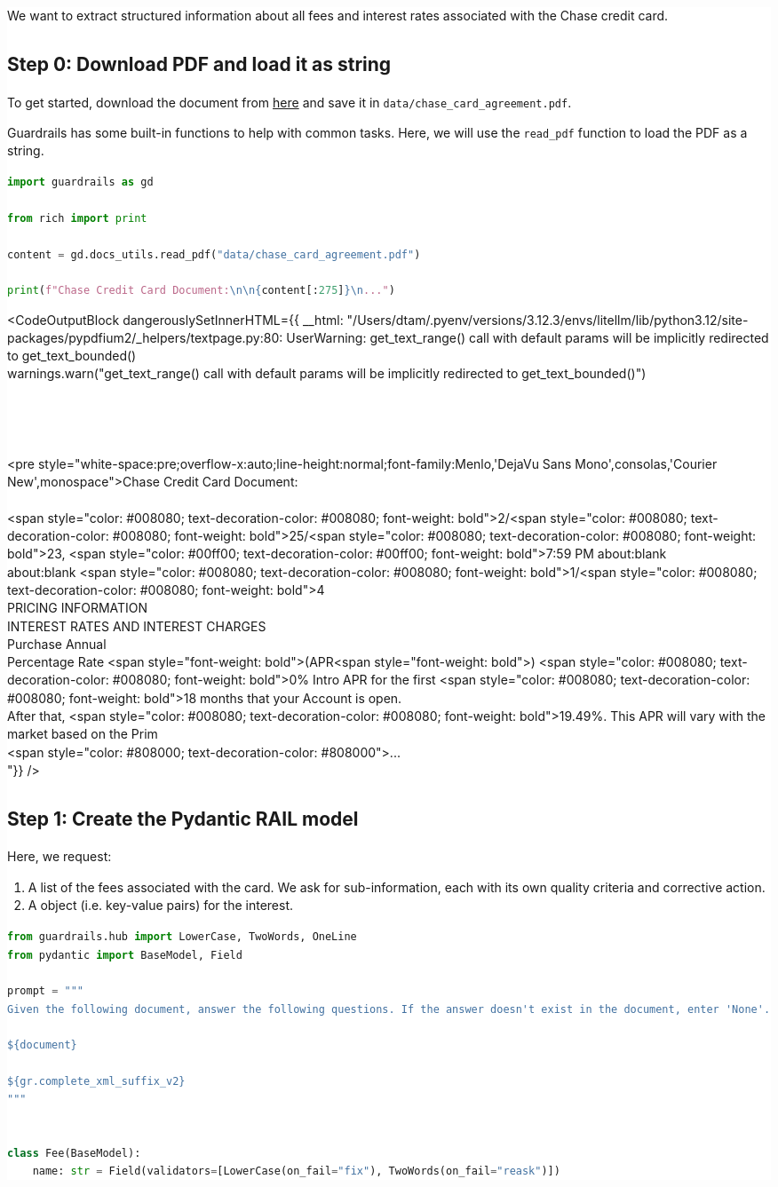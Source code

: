 We want to extract structured information about all fees and interest rates associated with the Chase credit card.

## Step 0: Download PDF and load it as string

To get started, download the document from [here](https://github.com/ShreyaR/guardrails/blob/main/docs/examples/data/chase_card_agreement.pdf) and save it in `data/chase_card_agreement.pdf`.

Guardrails has some built-in functions to help with common tasks. Here, we will use the `read_pdf` function to load the PDF as a string.


```python
import guardrails as gd

from rich import print

content = gd.docs_utils.read_pdf("data/chase_card_agreement.pdf")

print(f"Chase Credit Card Document:\n\n{content[:275]}\n...")
```
    
<CodeOutputBlock dangerouslySetInnerHTML={{ __html: "/Users/dtam/.pyenv/versions/3.12.3/envs/litellm/lib/python3.12/site-packages/pypdfium2/_helpers/textpage.py:80: UserWarning: get_text_range() call with default params will be implicitly redirected to get_text_bounded()<br />      warnings.warn(\"get_text_range() call with default params will be implicitly redirected to get_text_bounded()\")<br /><br /><br /><br /><br /><pre style=\"white-space:pre;overflow-x:auto;line-height:normal;font-family:Menlo,'DejaVu Sans Mono',consolas,'Courier New',monospace\">Chase Credit Card Document:<br /><br /><span style=\"color: #008080; text-decoration-color: #008080; font-weight: bold\">2</span>/<span style=\"color: #008080; text-decoration-color: #008080; font-weight: bold\">25</span>/<span style=\"color: #008080; text-decoration-color: #008080; font-weight: bold\">23</span>, <span style=\"color: #00ff00; text-decoration-color: #00ff00; font-weight: bold\">7:59</span> PM about:blank<br />about:blank <span style=\"color: #008080; text-decoration-color: #008080; font-weight: bold\">1</span>/<span style=\"color: #008080; text-decoration-color: #008080; font-weight: bold\">4</span><br />PRICING INFORMATION<br />INTEREST RATES AND INTEREST CHARGES<br />Purchase Annual<br />Percentage Rate <span style=\"font-weight: bold\">(</span>APR<span style=\"font-weight: bold\">)</span> <span style=\"color: #008080; text-decoration-color: #008080; font-weight: bold\">0</span>% Intro APR for the first <span style=\"color: #008080; text-decoration-color: #008080; font-weight: bold\">18</span> months that your Account is open.<br />After that, <span style=\"color: #008080; text-decoration-color: #008080; font-weight: bold\">19.49</span>%. This APR will vary with the market based on the Prim<br /><span style=\"color: #808000; text-decoration-color: #808000\">...</span><br /></pre>"}} />

## Step 1: Create the Pydantic RAIL model
Here, we request:

1. A list of the fees associated with the card. We ask for sub-information, each with its own quality criteria and corrective action.
2. A object (i.e. key-value pairs) for the interest.


```python
from guardrails.hub import LowerCase, TwoWords, OneLine
from pydantic import BaseModel, Field

prompt = """
Given the following document, answer the following questions. If the answer doesn't exist in the document, enter 'None'.

${document}

${gr.complete_xml_suffix_v2}
"""


class Fee(BaseModel):
    name: str = Field(validators=[LowerCase(on_fail="fix"), TwoWords(on_fail="reask")])
```